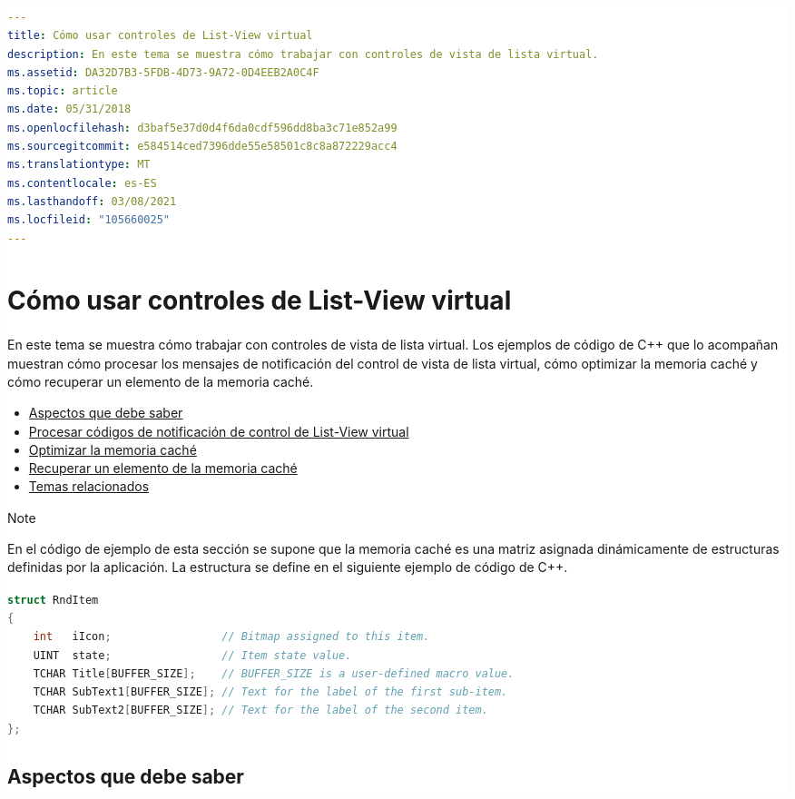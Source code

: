 ```yaml
---
title: Cómo usar controles de List-View virtual
description: En este tema se muestra cómo trabajar con controles de vista de lista virtual.
ms.assetid: DA32D7B3-5FDB-4D73-9A72-0D4EEB2A0C4F
ms.topic: article
ms.date: 05/31/2018
ms.openlocfilehash: d3baf5e37d0d4f6da0cdf596dd8ba3c71e852a99
ms.sourcegitcommit: e584514ced7396dde55e58501c8c8a872229acc4
ms.translationtype: MT
ms.contentlocale: es-ES
ms.lasthandoff: 03/08/2021
ms.locfileid: "105660025"
---
```

# <a name="how-to-use-virtual-list-view-controls"></a>Cómo usar controles de List-View virtual

En este tema se muestra cómo trabajar con controles de vista de lista virtual. Los ejemplos de código de C++ que lo acompañan muestran cómo procesar los mensajes de notificación del control de vista de lista virtual, cómo optimizar la memoria caché y cómo recuperar un elemento de la memoria caché.

-   [Aspectos que debe saber](#what-you-need-to-know)
-   [Procesar códigos de notificación de control de List-View virtual](#process-virtual-list-view-control-notification-codes)
-   [Optimizar la memoria caché](#optimize-the-cache)
-   [Recuperar un elemento de la memoria caché](#retrieve-an-item-from-the-cache)
-   [Temas relacionados](#related-topics)

> [!Note]  
> En el código de ejemplo de esta sección se supone que la memoria caché es una matriz asignada dinámicamente de estructuras definidas por la aplicación. La estructura se define en el siguiente ejemplo de código de C++.

 


```C++
struct RndItem
{
    int   iIcon;                 // Bitmap assigned to this item.
    UINT  state;                 // Item state value.
    TCHAR Title[BUFFER_SIZE];    // BUFFER_SIZE is a user-defined macro value.
    TCHAR SubText1[BUFFER_SIZE]; // Text for the label of the first sub-item.
    TCHAR SubText2[BUFFER_SIZE]; // Text for the label of the second item.
};

```



## <a name="what-you-need-to-know"></a>Aspectos que debe saber
